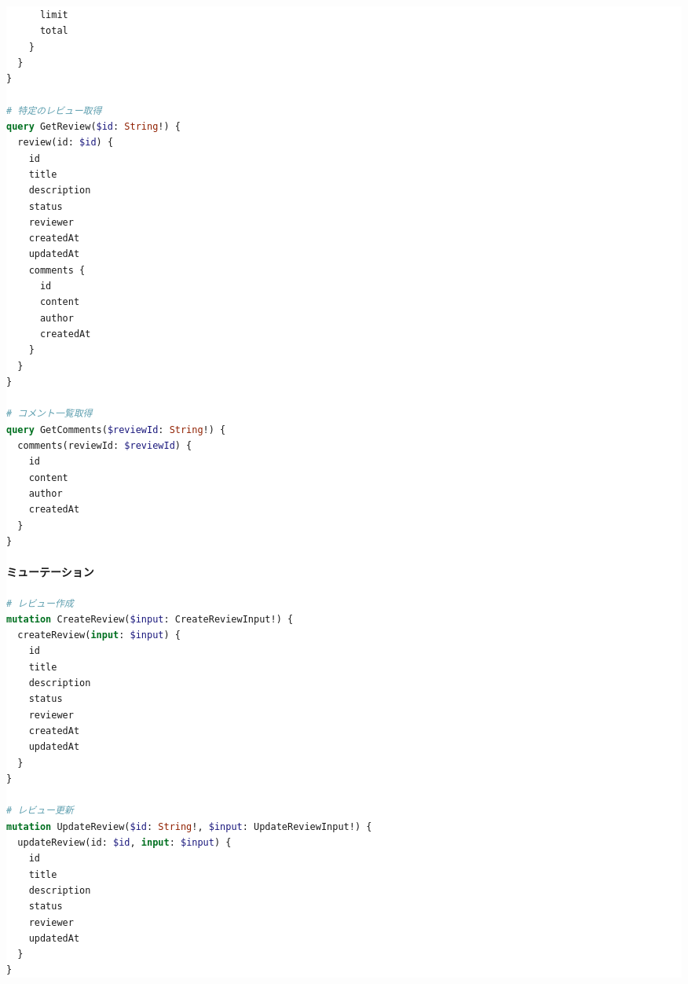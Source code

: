 ```graphql
      limit
      total
    }
  }
}

# 特定のレビュー取得
query GetReview($id: String!) {
  review(id: $id) {
    id
    title
    description
    status
    reviewer
    createdAt
    updatedAt
    comments {
      id
      content
      author
      createdAt
    }
  }
}

# コメント一覧取得
query GetComments($reviewId: String!) {
  comments(reviewId: $reviewId) {
    id
    content
    author
    createdAt
  }
}
```

#### ミューテーション

```graphql
# レビュー作成
mutation CreateReview($input: CreateReviewInput!) {
  createReview(input: $input) {
    id
    title
    description
    status
    reviewer
    createdAt
    updatedAt
  }
}

# レビュー更新
mutation UpdateReview($id: String!, $input: UpdateReviewInput!) {
  updateReview(id: $id, input: $input) {
    id
    title
    description
    status
    reviewer
    updatedAt
  }
}

```